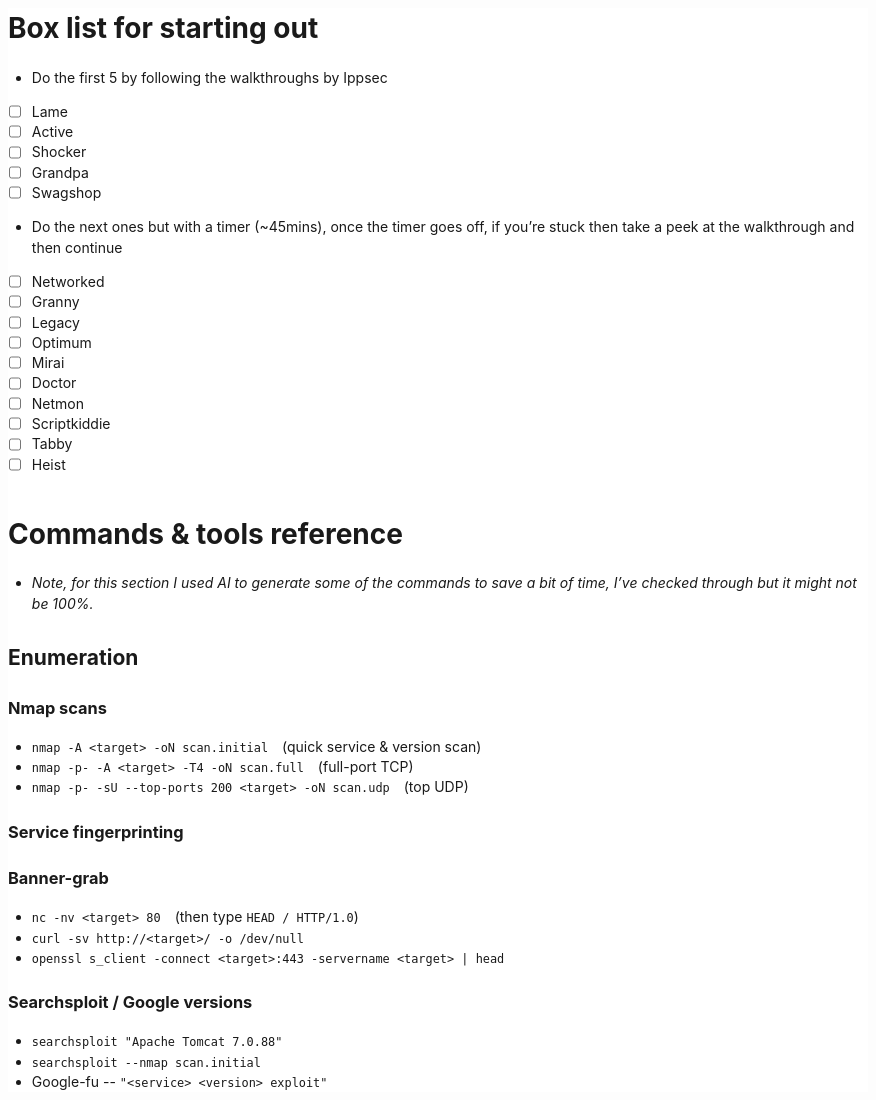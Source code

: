 # Box list for starting out

- Do the first 5 by following the walkthroughs by Ippsec

- [ ] Lame
- [ ] Active
- [ ] Shocker
- [ ] Grandpa
- [ ] Swagshop

- Do the next ones but with a timer (~45mins), once the timer goes off, if you’re stuck then take a peek at the walkthrough and then continue

- [ ] Networked
- [ ] Granny
- [ ] Legacy
- [ ] Optimum
- [ ] Mirai
- [ ] Doctor
- [ ] Netmon
- [ ] Scriptkiddie
- [ ] Tabby
- [ ] Heist

# Commands & tools reference

- _Note, for this section I used AI to generate some of the commands to save a bit of time, I’ve checked through but it might not be 100%._

## Enumeration

### Nmap scans

- `nmap -A <target> -oN scan.initial` (quick service & version scan)
- `nmap -p- -A <target> -T4 -oN scan.full` (full-port TCP)
- `nmap -p- -sU --top-ports 200 <target> -oN scan.udp` (top UDP)

### Service fingerprinting

### Banner-grab

- `nc -nv <target> 80` (then type `HEAD / HTTP/1.0`)
- `curl -sv http://<target>/ -o /dev/null`
- `openssl s_client -connect <target>:443 -servername <target> | head`

### Searchsploit / Google versions

- `searchsploit "Apache Tomcat 7.0.88"`
- `searchsploit --nmap scan.initial`
- Google-fu -- `"<service> <version> exploit"`
